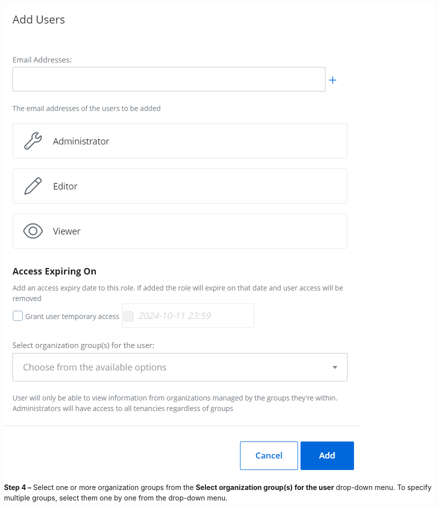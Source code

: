![Add Users pane](../../../Resources/Images/1Secure/AddUsers.png "Add Users pane")

**Step 4 –** Select one or more organization groups from the **Select organization group(s) for the user** drop-down menu. To specify multiple groups, select them one by one from the drop-down menu.
